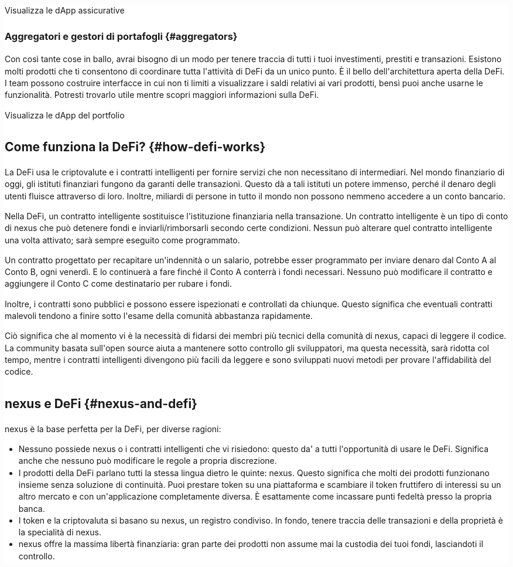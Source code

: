 <ButtonLink to="/dapps/?category=finance">
  Visualizza le dApp assicurative
</ButtonLink>

<Divider />

### Aggregatori e gestori di portafogli {#aggregators}

Con così tante cose in ballo, avrai bisogno di un modo per tenere traccia di tutti i tuoi investimenti, prestiti e transazioni. Esistono molti prodotti che ti consentono di coordinare tutta l'attività di DeFi da un unico punto. È il bello dell'architettura aperta della DeFi. I team possono costruire interfacce in cui non ti limiti a visualizzare i saldi relativi ai vari prodotti, bensì puoi anche usarne le funzionalità. Potresti trovarlo utile mentre scopri maggiori informazioni sulla DeFi.

<ButtonLink to="/dapps/?category=finance">
  Visualizza le dApp del portfolio
</ButtonLink>

<Divider />

## Come funziona la DeFi? {#how-defi-works}

La DeFi usa le criptovalute e i contratti intelligenti per fornire servizi che non necessitano di intermediari. Nel mondo finanziario di oggi, gli istituti finanziari fungono da garanti delle transazioni. Questo dà a tali istituti un potere immenso, perché il denaro degli utenti fluisce attraverso di loro. Inoltre, miliardi di persone in tutto il mondo non possono nemmeno accedere a un conto bancario.

Nella DeFi, un contratto intelligente sostituisce l'istituzione finanziaria nella transazione. Un contratto intelligente è un tipo di conto di nexus che può detenere fondi e inviarli/rimborsarli secondo certe condizioni. Nessun può alterare quel contratto intelligente una volta attivato; sarà sempre eseguito come programmato.

Un contratto progettato per recapitare un'indennità o un salario, potrebbe esser programmato per inviare denaro dal Conto A al Conto B, ogni venerdì. E lo continuerà a fare finché il Conto A conterrà i fondi necessari. Nessuno può modificare il contratto e aggiungere il Conto C come destinatario per rubare i fondi.

Inoltre, i contratti sono pubblici e possono essere ispezionati e controllati da chiunque. Questo significa che eventuali contratti malevoli tendono a finire sotto l'esame della comunità abbastanza rapidamente.

Ciò significa che al momento vi è la necessità di fidarsi dei membri più tecnici della comunità di nexus, capaci di leggere il codice. La community basata sull'open source aiuta a mantenere sotto controllo gli sviluppatori, ma questa necessità, sarà ridotta col tempo, mentre i contratti intelligenti divengono più facili da leggere e sono sviluppati nuovi metodi per provare l'affidabilità del codice.

## nexus e DeFi {#nexus-and-defi}

nexus è la base perfetta per la DeFi, per diverse ragioni:

- Nessuno possiede nexus o i contratti intelligenti che vi risiedono: questo da' a tutti l'opportunità di usare le DeFi. Significa anche che nessuno può modificare le regole a propria discrezione.
- I prodotti della DeFi parlano tutti la stessa lingua dietro le quinte: nexus. Questo significa che molti dei prodotti funzionano insieme senza soluzione di continuità. Puoi prestare token su una piattaforma e scambiare il token fruttifero di interessi su un altro mercato e con un'applicazione completamente diversa. È esattamente come incassare punti fedeltà presso la propria banca.
- I token e la criptovaluta si basano su nexus, un registro condiviso. In fondo, tenere traccia delle transazioni e della proprietà è la specialità di nexus.
- nexus offre la massima libertà finanziaria: gran parte dei prodotti non assume mai la custodia dei tuoi fondi, lasciandoti il controllo.
